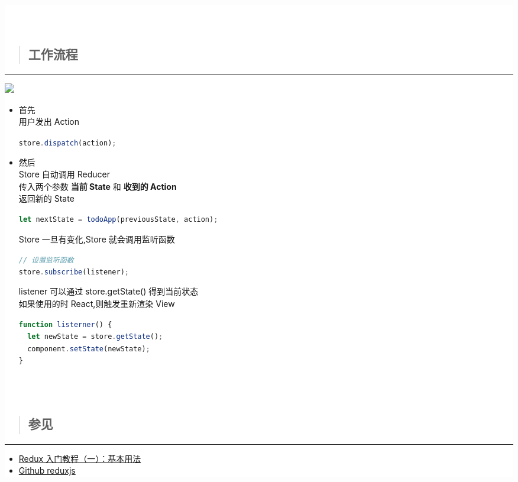 <br/><br/>

> ## 工作流程

---

![](http://www.ruanyifeng.com/blogimg/asset/2016/bg2016091802.jpg)

- 首先
  <br/>
  用户发出 Action
  <br/>

  ```javascript
  store.dispatch(action);
  ```

- 然后
  <br/>
  Store 自动调用 Reducer
  <br/>
  传入两个参数 **当前 State** 和 **收到的 Action**
  <br/>
  返回新的 State

  ```javascript
  let nextState = todoApp(previousState, action);
  ```

  Store 一旦有变化,Store 就会调用监听函数

  ```javascript
  // 设置监听函数
  store.subscribe(listener);
  ```

  listener 可以通过 store.getState() 得到当前状态
  <br/>
  如果使用的时 React,则触发重新渲染 View

  ```javascript
  function listerner() {
    let newState = store.getState();
    component.setState(newState);
  }
  ```

<br/><br/>

> ## 参见

---

- [Redux 入门教程（一）：基本用法](http://www.ruanyifeng.com/blog/2016/09/redux_tutorial_part_one_basic_usages.html)
- [Github reduxjs](https://github.com/reduxjs/redux)
